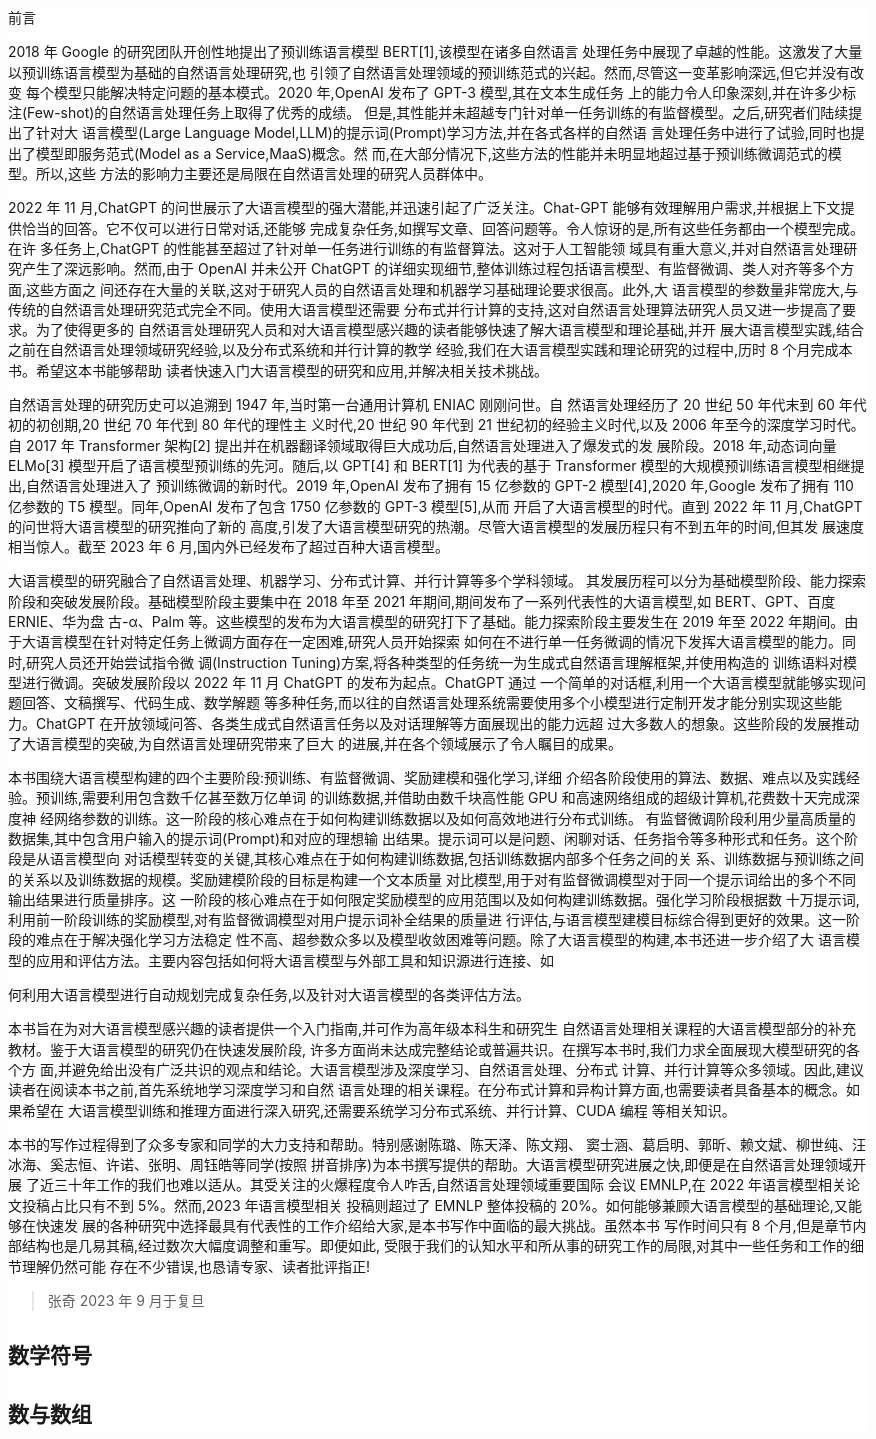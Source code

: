 前言

2018 年 Google 的研究团队开创性地提出了预训练语言模型 BERT[1],该模型在诸多自然语言 处理任务中展现了卓越的性能。这激发了大量以预训练语言模型为基础的自然语言处理研究,也 引领了自然语言处理领域的预训练范式的兴起。然而,尽管这一变革影响深远,但它并没有改变 每个模型只能解决特定问题的基本模式。2020 年,OpenAI 发布了 GPT-3 模型,其在文本生成任务 上的能力令人印象深刻,并在许多少标注(Few-shot)的自然语言处理任务上取得了优秀的成绩。 但是,其性能并未超越专门针对单一任务训练的有监督模型。之后,研究者们陆续提出了针对大 语言模型(Large Language Model,LLM)的提示词(Prompt)学习方法,并在各式各样的自然语 言处理任务中进行了试验,同时也提出了模型即服务范式(Model as a Service,MaaS)概念。然 而,在大部分情况下,这些方法的性能并未明显地超过基于预训练微调范式的模型。所以,这些 方法的影响力主要还是局限在自然语言处理的研究人员群体中。

2022 年 11 月,ChatGPT 的问世展示了大语言模型的强大潜能,并迅速引起了广泛关注。Chat-GPT 能够有效理解用户需求,并根据上下文提供恰当的回答。它不仅可以进行日常对话,还能够 完成复杂任务,如撰写文章、回答问题等。令人惊讶的是,所有这些任务都由一个模型完成。在许 多任务上,ChatGPT 的性能甚至超过了针对单一任务进行训练的有监督算法。这对于人工智能领 域具有重大意义,并对自然语言处理研究产生了深远影响。然而,由于 OpenAI 并未公开 ChatGPT 的详细实现细节,整体训练过程包括语言模型、有监督微调、类人对齐等多个方面,这些方面之 间还存在大量的关联,这对于研究人员的自然语言处理和机器学习基础理论要求很高。此外,大 语言模型的参数量非常庞大,与传统的自然语言处理研究范式完全不同。使用大语言模型还需要 分布式并行计算的支持,这对自然语言处理算法研究人员又进一步提高了要求。为了使得更多的 自然语言处理研究人员和对大语言模型感兴趣的读者能够快速了解大语言模型和理论基础,并开 展大语言模型实践,结合之前在自然语言处理领域研究经验,以及分布式系统和并行计算的教学 经验,我们在大语言模型实践和理论研究的过程中,历时 8 个月完成本书。希望这本书能够帮助 读者快速入门大语言模型的研究和应用,并解决相关技术挑战。

自然语言处理的研究历史可以追溯到 1947 年,当时第一台通用计算机 ENIAC 刚刚问世。自 然语言处理经历了 20 世纪 50 年代末到 60 年代初的初创期,20 世纪 70 年代到 80 年代的理性主 义时代,20 世纪 90 年代到 21 世纪初的经验主义时代,以及 2006 年至今的深度学习时代。自 2017 年 Transformer 架构[2] 提出并在机器翻译领域取得巨大成功后,自然语言处理进入了爆发式的发 展阶段。2018 年,动态词向量 ELMo[3] 模型开启了语言模型预训练的先河。随后,以 GPT[4] 和 BERT[1] 为代表的基于 Transformer 模型的大规模预训练语言模型相继提出,自然语言处理进入了 预训练微调的新时代。2019 年,OpenAI 发布了拥有 15 亿参数的 GPT-2 模型[4],2020 年,Google 发布了拥有 110 亿参数的 T5 模型。同年,OpenAI 发布了包含 1750 亿参数的 GPT-3 模型[5],从而 开启了大语言模型的时代。直到 2022 年 11 月,ChatGPT 的问世将大语言模型的研究推向了新的 高度,引发了大语言模型研究的热潮。尽管大语言模型的发展历程只有不到五年的时间,但其发 展速度相当惊人。截至 2023 年 6 月,国内外已经发布了超过百种大语言模型。

大语言模型的研究融合了自然语言处理、机器学习、分布式计算、并行计算等多个学科领域。 其发展历程可以分为基础模型阶段、能力探索阶段和突破发展阶段。基础模型阶段主要集中在 2018 年至 2021 年期间,期间发布了一系列代表性的大语言模型,如 BERT、GPT、百度 ERNIE、华为盘 古-α、Palm 等。这些模型的发布为大语言模型的研究打下了基础。能力探索阶段主要发生在 2019 年至 2022 年期间。由于大语言模型在针对特定任务上微调方面存在一定困难,研究人员开始探索 如何在不进行单一任务微调的情况下发挥大语言模型的能力。同时,研究人员还开始尝试指令微 调(Instruction Tuning)方案,将各种类型的任务统一为生成式自然语言理解框架,并使用构造的 训练语料对模型进行微调。突破发展阶段以 2022 年 11 月 ChatGPT 的发布为起点。ChatGPT 通过 一个简单的对话框,利用一个大语言模型就能够实现问题回答、文稿撰写、代码生成、数学解题 等多种任务,而以往的自然语言处理系统需要使用多个小模型进行定制开发才能分别实现这些能 力。ChatGPT 在开放领域问答、各类生成式自然语言任务以及对话理解等方面展现出的能力远超 过大多数人的想象。这些阶段的发展推动了大语言模型的突破,为自然语言处理研究带来了巨大 的进展,并在各个领域展示了令人瞩目的成果。

本书围绕大语言模型构建的四个主要阶段:预训练、有监督微调、奖励建模和强化学习,详细 介绍各阶段使用的算法、数据、难点以及实践经验。预训练,需要利用包含数千亿甚至数万亿单词 的训练数据,并借助由数千块高性能 GPU 和高速网络组成的超级计算机,花费数十天完成深度神 经网络参数的训练。这一阶段的核心难点在于如何构建训练数据以及如何高效地进行分布式训练。 有监督微调阶段利用少量高质量的数据集,其中包含用户输入的提示词(Prompt)和对应的理想输 出结果。提示词可以是问题、闲聊对话、任务指令等多种形式和任务。这个阶段是从语言模型向 对话模型转变的关键,其核心难点在于如何构建训练数据,包括训练数据内部多个任务之间的关 系、训练数据与预训练之间的关系以及训练数据的规模。奖励建模阶段的目标是构建一个文本质量 对比模型,用于对有监督微调模型对于同一个提示词给出的多个不同输出结果进行质量排序。这 一阶段的核心难点在于如何限定奖励模型的应用范围以及如何构建训练数据。强化学习阶段根据数 十万提示词,利用前一阶段训练的奖励模型,对有监督微调模型对用户提示词补全结果的质量进 行评估,与语言模型建模目标综合得到更好的效果。这一阶段的难点在于解决强化学习方法稳定 性不高、超参数众多以及模型收敛困难等问题。除了大语言模型的构建,本书还进一步介绍了大 语言模型的应用和评估方法。主要内容包括如何将大语言模型与外部工具和知识源进行连接、如

何利用大语言模型进行自动规划完成复杂任务,以及针对大语言模型的各类评估方法。

本书旨在为对大语言模型感兴趣的读者提供一个入门指南,并可作为高年级本科生和研究生 自然语言处理相关课程的大语言模型部分的补充教材。鉴于大语言模型的研究仍在快速发展阶段, 许多方面尚未达成完整结论或普遍共识。在撰写本书时,我们力求全面展现大模型研究的各个方 面,并避免给出没有广泛共识的观点和结论。大语言模型涉及深度学习、自然语言处理、分布式 计算、并行计算等众多领域。因此,建议读者在阅读本书之前,首先系统地学习深度学习和自然 语言处理的相关课程。在分布式计算和异构计算方面,也需要读者具备基本的概念。如果希望在 大语言模型训练和推理方面进行深入研究,还需要系统学习分布式系统、并行计算、CUDA 编程 等相关知识。

本书的写作过程得到了众多专家和同学的大力支持和帮助。特别感谢陈璐、陈天泽、陈文翔、 窦士涵、葛启明、郭昕、赖文斌、柳世纯、汪冰海、奚志恒、许诺、张明、周钰皓等同学(按照 拼音排序)为本书撰写提供的帮助。大语言模型研究进展之快,即便是在自然语言处理领域开展 了近三十年工作的我们也难以适从。其受关注的火爆程度令人咋舌,自然语言处理领域重要国际 会议 EMNLP,在 2022 年语言模型相关论文投稿占比只有不到 5%。然而,2023 年语言模型相关 投稿则超过了 EMNLP 整体投稿的 20%。如何能够兼顾大语言模型的基础理论,又能够在快速发 展的各种研究中选择最具有代表性的工作介绍给大家,是本书写作中面临的最大挑战。虽然本书 写作时间只有 8 个月,但是章节内部结构也是几易其稿,经过数次大幅度调整和重写。即便如此, 受限于我们的认知水平和所从事的研究工作的局限,对其中一些任务和工作的细节理解仍然可能 存在不少错误,也恳请专家、读者批评指正!

> 张奇 2023 年 9 月于复旦

## 数学符号

## 数与数组
